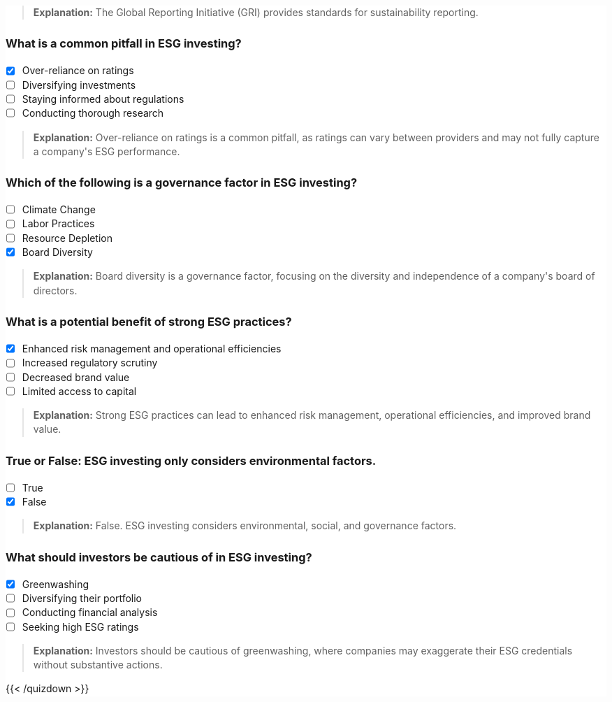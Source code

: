 > **Explanation:** The Global Reporting Initiative (GRI) provides standards for sustainability reporting.

### What is a common pitfall in ESG investing?

- [x] Over-reliance on ratings
- [ ] Diversifying investments
- [ ] Staying informed about regulations
- [ ] Conducting thorough research

> **Explanation:** Over-reliance on ratings is a common pitfall, as ratings can vary between providers and may not fully capture a company's ESG performance.

### Which of the following is a governance factor in ESG investing?

- [ ] Climate Change
- [ ] Labor Practices
- [ ] Resource Depletion
- [x] Board Diversity

> **Explanation:** Board diversity is a governance factor, focusing on the diversity and independence of a company's board of directors.

### What is a potential benefit of strong ESG practices?

- [x] Enhanced risk management and operational efficiencies
- [ ] Increased regulatory scrutiny
- [ ] Decreased brand value
- [ ] Limited access to capital

> **Explanation:** Strong ESG practices can lead to enhanced risk management, operational efficiencies, and improved brand value.

### True or False: ESG investing only considers environmental factors.

- [ ] True
- [x] False

> **Explanation:** False. ESG investing considers environmental, social, and governance factors.

### What should investors be cautious of in ESG investing?

- [x] Greenwashing
- [ ] Diversifying their portfolio
- [ ] Conducting financial analysis
- [ ] Seeking high ESG ratings

> **Explanation:** Investors should be cautious of greenwashing, where companies may exaggerate their ESG credentials without substantive actions.

{{< /quizdown >}}
